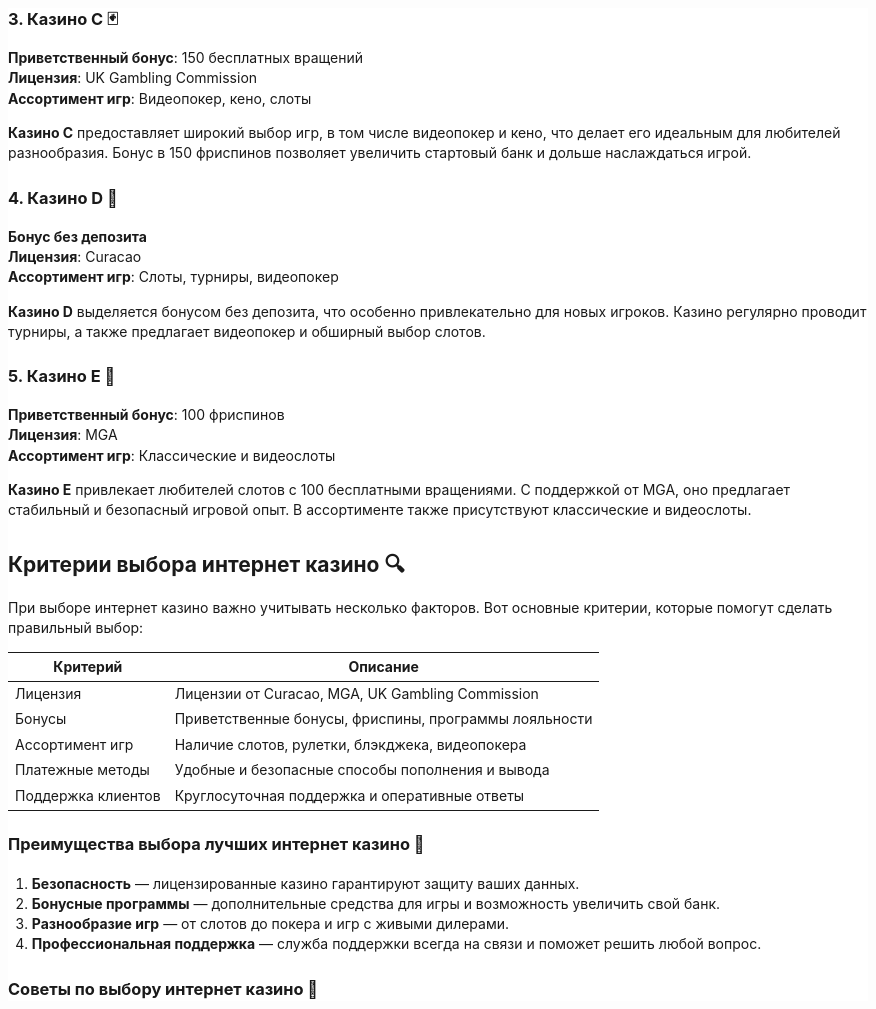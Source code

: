 ### 3. Казино C 🃏

**Приветственный бонус**: 150 бесплатных вращений  
**Лицензия**: UK Gambling Commission  
**Ассортимент игр**: Видеопокер, кено, слоты

**Казино C** предоставляет широкий выбор игр, в том числе видеопокер и кено, что делает его идеальным для любителей разнообразия. Бонус в 150 фриспинов позволяет увеличить стартовый банк и дольше наслаждаться игрой.

### 4. Казино D 🎲

**Бонус без депозита**  
**Лицензия**: Curacao  
**Ассортимент игр**: Слоты, турниры, видеопокер

**Казино D** выделяется бонусом без депозита, что особенно привлекательно для новых игроков. Казино регулярно проводит турниры, а также предлагает видеопокер и обширный выбор слотов.

### 5. Казино E 🎰

**Приветственный бонус**: 100 фриспинов  
**Лицензия**: MGA  
**Ассортимент игр**: Классические и видеослоты

**Казино E** привлекает любителей слотов с 100 бесплатными вращениями. С поддержкой от MGA, оно предлагает стабильный и безопасный игровой опыт. В ассортименте также присутствуют классические и видеослоты.

## Критерии выбора интернет казино 🔍

При выборе интернет казино важно учитывать несколько факторов. Вот основные критерии, которые помогут сделать правильный выбор:

| Критерий               | Описание                                              |
|------------------------|-------------------------------------------------------|
| Лицензия               | Лицензии от Curacao, MGA, UK Gambling Commission      |
| Бонусы                 | Приветственные бонусы, фриспины, программы лояльности |
| Ассортимент игр        | Наличие слотов, рулетки, блэкджека, видеопокера       |
| Платежные методы       | Удобные и безопасные способы пополнения и вывода      |
| Поддержка клиентов     | Круглосуточная поддержка и оперативные ответы         |

### Преимущества выбора лучших интернет казино 🌟

1. **Безопасность** — лицензированные казино гарантируют защиту ваших данных.
2. **Бонусные программы** — дополнительные средства для игры и возможность увеличить свой банк.
3. **Разнообразие игр** — от слотов до покера и игр с живыми дилерами.
4. **Профессиональная поддержка** — служба поддержки всегда на связи и поможет решить любой вопрос.

### Советы по выбору интернет казино 🎯
